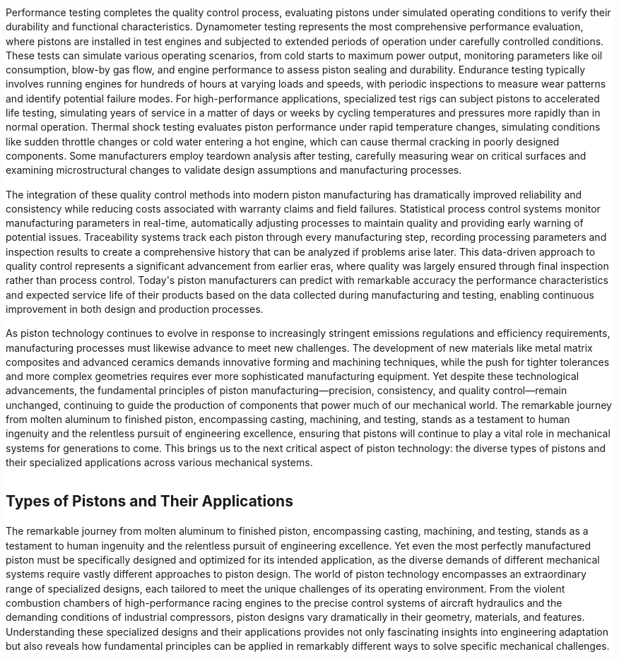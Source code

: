 Performance testing completes the quality control process, evaluating pistons under simulated operating conditions to verify their durability and functional characteristics. Dynamometer testing represents the most comprehensive performance evaluation, where pistons are installed in test engines and subjected to extended periods of operation under carefully controlled conditions. These tests can simulate various operating scenarios, from cold starts to maximum power output, monitoring parameters like oil consumption, blow-by gas flow, and engine performance to assess piston sealing and durability. Endurance testing typically involves running engines for hundreds of hours at varying loads and speeds, with periodic inspections to measure wear patterns and identify potential failure modes. For high-performance applications, specialized test rigs can subject pistons to accelerated life testing, simulating years of service in a matter of days or weeks by cycling temperatures and pressures more rapidly than in normal operation. Thermal shock testing evaluates piston performance under rapid temperature changes, simulating conditions like sudden throttle changes or cold water entering a hot engine, which can cause thermal cracking in poorly designed components. Some manufacturers employ teardown analysis after testing, carefully measuring wear on critical surfaces and examining microstructural changes to validate design assumptions and manufacturing processes.

The integration of these quality control methods into modern piston manufacturing has dramatically improved reliability and consistency while reducing costs associated with warranty claims and field failures. Statistical process control systems monitor manufacturing parameters in real-time, automatically adjusting processes to maintain quality and providing early warning of potential issues. Traceability systems track each piston through every manufacturing step, recording processing parameters and inspection results to create a comprehensive history that can be analyzed if problems arise later. This data-driven approach to quality control represents a significant advancement from earlier eras, where quality was largely ensured through final inspection rather than process control. Today's piston manufacturers can predict with remarkable accuracy the performance characteristics and expected service life of their products based on the data collected during manufacturing and testing, enabling continuous improvement in both design and production processes.

As piston technology continues to evolve in response to increasingly stringent emissions regulations and efficiency requirements, manufacturing processes must likewise advance to meet new challenges. The development of new materials like metal matrix composites and advanced ceramics demands innovative forming and machining techniques, while the push for tighter tolerances and more complex geometries requires ever more sophisticated manufacturing equipment. Yet despite these technological advancements, the fundamental principles of piston manufacturing—precision, consistency, and quality control—remain unchanged, continuing to guide the production of components that power much of our mechanical world. The remarkable journey from molten aluminum to finished piston, encompassing casting, machining, and testing, stands as a testament to human ingenuity and the relentless pursuit of engineering excellence, ensuring that pistons will continue to play a vital role in mechanical systems for generations to come. This brings us to the next critical aspect of piston technology: the diverse types of pistons and their specialized applications across various mechanical systems.

## Types of Pistons and Their Applications

The remarkable journey from molten aluminum to finished piston, encompassing casting, machining, and testing, stands as a testament to human ingenuity and the relentless pursuit of engineering excellence. Yet even the most perfectly manufactured piston must be specifically designed and optimized for its intended application, as the diverse demands of different mechanical systems require vastly different approaches to piston design. The world of piston technology encompasses an extraordinary range of specialized designs, each tailored to meet the unique challenges of its operating environment. From the violent combustion chambers of high-performance racing engines to the precise control systems of aircraft hydraulics and the demanding conditions of industrial compressors, piston designs vary dramatically in their geometry, materials, and features. Understanding these specialized designs and their applications provides not only fascinating insights into engineering adaptation but also reveals how fundamental principles can be applied in remarkably different ways to solve specific mechanical challenges.
